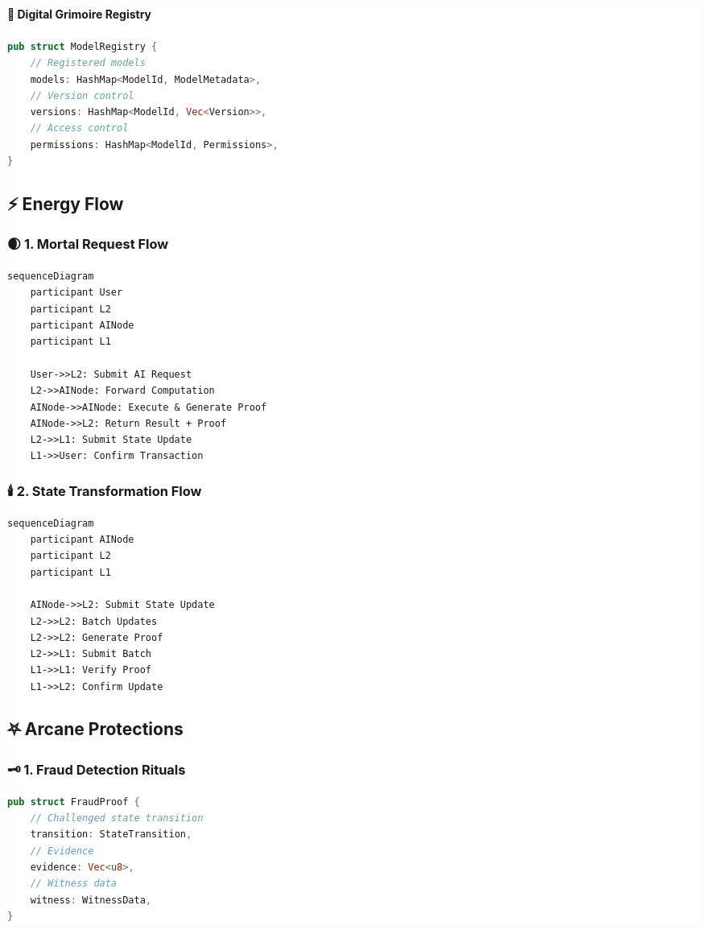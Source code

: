 #### 📓 Digital Grimoire Registry
```rust
pub struct ModelRegistry {
    // Registered models
    models: HashMap<ModelId, ModelMetadata>,
    // Version control
    versions: HashMap<ModelId, Vec<Version>>,
    // Access control
    permissions: HashMap<ModelId, Permissions>,
}
```

## ⚡ Energy Flow

### 🌒 1. Mortal Request Flow
```mermaid
sequenceDiagram
    participant User
    participant L2
    participant AINode
    participant L1

    User->>L2: Submit AI Request
    L2->>AINode: Forward Computation
    AINode->>AINode: Execute & Generate Proof
    AINode->>L2: Return Result + Proof
    L2->>L1: Submit State Update
    L1->>User: Confirm Transaction
```

### 🕯️ 2. State Transformation Flow
```mermaid
sequenceDiagram
    participant AINode
    participant L2
    participant L1

    AINode->>L2: Submit State Update
    L2->>L2: Batch Updates
    L2->>L2: Generate Proof
    L2->>L1: Submit Batch
    L1->>L1: Verify Proof
    L1->>L2: Confirm Update
```

## ⛧ Arcane Protections

### 🗝️ 1. Fraud Detection Rituals
```rust
pub struct FraudProof {
    // Challenged state transition
    transition: StateTransition,
    // Evidence
    evidence: Vec<u8>,
    // Witness data
    witness: WitnessData,
}
```
